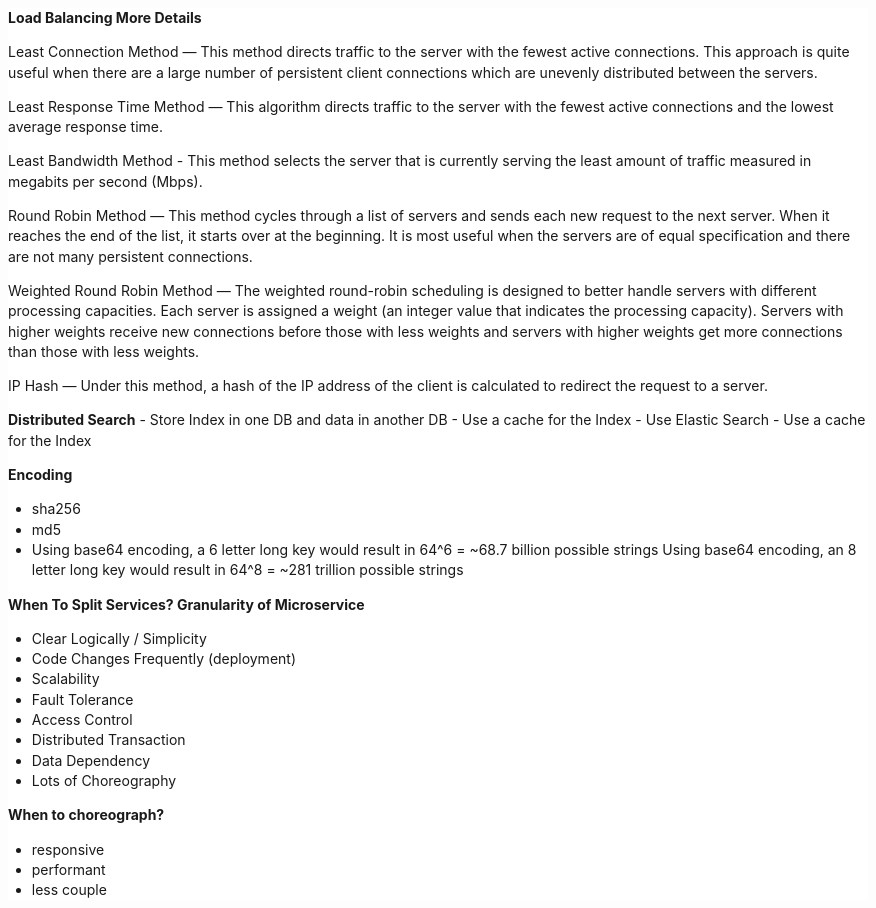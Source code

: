 



**Load Balancing More Details**

Least Connection Method — This method directs traffic to the server with the fewest active connections. This approach is quite useful when there are a large number of persistent client connections which are unevenly distributed between the servers. 

Least Response Time Method — This algorithm directs traffic to the server with the fewest active connections and the lowest average response time. 

Least Bandwidth Method - This method selects the server that is currently serving the least amount of traffic measured in megabits per second (Mbps). 

Round Robin Method — This method cycles through a list of servers and sends each new request to the next server. When it reaches the end of the list, it starts over at the beginning. It is most useful when the servers are of equal specification and there are not many persistent connections. 

Weighted Round Robin Method — The weighted round-robin scheduling is designed to better handle servers with different processing capacities. Each server is assigned a weight (an integer value that indicates the processing capacity). Servers with higher weights receive new connections before those with less weights and servers with higher weights get more connections than those with less weights. 

IP Hash — Under this method, a hash of the IP address of the client is calculated to redirect the request to a server. 








**Distributed Search**
	- Store Index in one DB and data in another DB
		- Use a cache for the Index
	- Use Elastic Search
		- Use a cache for the Index

**Encoding**
- sha256
- md5
- Using base64 encoding, a 6 letter long key would result in 64^6 = ~68.7 billion possible strings Using base64 encoding, an 8 letter long key would result in 64^8 = ~281 trillion possible strings 


**When To Split Services? Granularity of Microservice**
- Clear Logically / Simplicity
- Code Changes Frequently (deployment)
- Scalability
- Fault Tolerance
- Access Control
- Distributed Transaction
- Data Dependency
- Lots of Choreography

**When to choreograph?**
- responsive
- performant
- less couple

